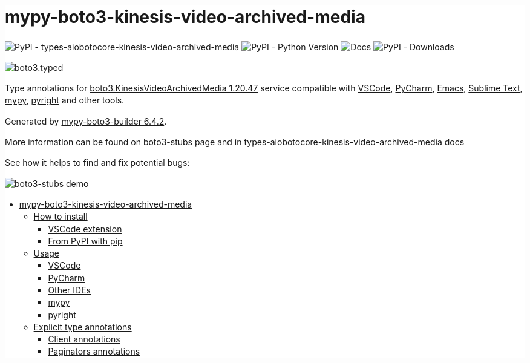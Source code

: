 <a id="mypy-boto3-kinesis-video-archived-media"></a>

# mypy-boto3-kinesis-video-archived-media

[![PyPI - types-aiobotocore-kinesis-video-archived-media](https://img.shields.io/pypi/v/types-aiobotocore-kinesis-video-archived-media.svg?color=blue)](https://pypi.org/project/types-aiobotocore-kinesis-video-archived-media)
[![PyPI - Python Version](https://img.shields.io/pypi/pyversions/types-aiobotocore-kinesis-video-archived-media.svg?color=blue)](https://pypi.org/project/types-aiobotocore-kinesis-video-archived-media)
[![Docs](https://img.shields.io/readthedocs/mypy-boto3-builder.svg?color=blue)](https://mypy-boto3-builder.readthedocs.io/)
[![PyPI - Downloads](https://img.shields.io/pypi/dm/types-aiobotocore-kinesis-video-archived-media?color=blue)](https://pypistats.org/packages/types-aiobotocore-kinesis-video-archived-media)

![boto3.typed](https://github.com/vemel/mypy_boto3_builder/raw/main/logo.png)

Type annotations for
[boto3.KinesisVideoArchivedMedia 1.20.47](https://boto3.amazonaws.com/v1/documentation/api/latest/reference/services/kinesis-video-archived-media.html#KinesisVideoArchivedMedia)
service compatible with [VSCode](https://code.visualstudio.com/),
[PyCharm](https://www.jetbrains.com/pycharm/),
[Emacs](https://www.gnu.org/software/emacs/),
[Sublime Text](https://www.sublimetext.com/),
[mypy](https://github.com/python/mypy),
[pyright](https://github.com/microsoft/pyright) and other tools.

Generated by
[mypy-boto3-builder 6.4.2](https://github.com/vemel/mypy_boto3_builder).

More information can be found on
[boto3-stubs](https://pypi.org/project/boto3-stubs/) page and in
[types-aiobotocore-kinesis-video-archived-media docs](https://vemel.github.io/types_aiobotocore_docs/types_aiobotocore_kinesis_video_archived_media/)

See how it helps to find and fix potential bugs:

![boto3-stubs demo](https://github.com/vemel/mypy_boto3_builder/raw/main/demo.gif)

- [mypy-boto3-kinesis-video-archived-media](#mypy-boto3-kinesis-video-archived-media)
  - [How to install](#how-to-install)
    - [VSCode extension](#vscode-extension)
    - [From PyPI with pip](#from-pypi-with-pip)
  - [Usage](#usage)
    - [VSCode](#vscode)
    - [PyCharm](#pycharm)
    - [Other IDEs](#other-ides)
    - [mypy](#mypy)
    - [pyright](#pyright)
  - [Explicit type annotations](#explicit-type-annotations)
    - [Client annotations](#client-annotations)
    - [Paginators annotations](#paginators-annotations)
